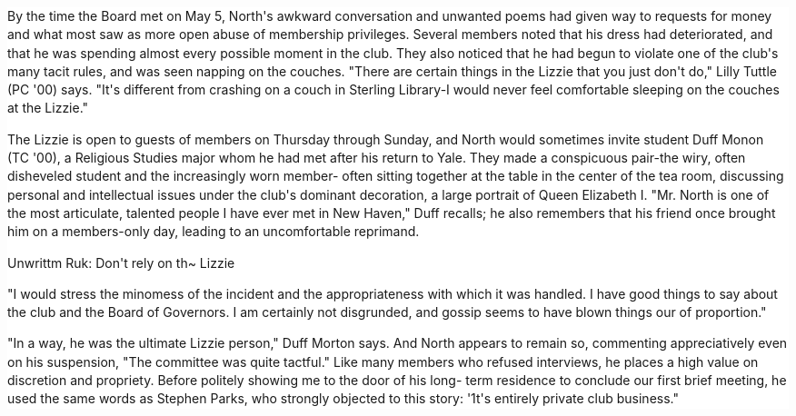 
By the time the Board met on May 5, 
North's awkward conversation and unwanted 
poems had given way to requests for money 
and what most saw as more open abuse of 
membership privileges. Several members 
noted that his dress had deteriorated, and 
that he was spending almost every possible 
moment in the club. They also noticed that 
he had begun to violate one of the club's 
many tacit rules, and was seen napping on 
the couches. "There are certain things in the 
Lizzie that you just don't do," Lilly Tuttle 
(PC '00) says. "It's different from crashing on 
a couch in Sterling Library-I would never 
feel comfortable sleeping on the couches at 
the Lizzie." 


The Lizzie is open to guests of members 
on Thursday through Sunday, and North 
would sometimes invite student Duff Monon 
(TC '00), a Religious Studies major whom he 
had met after his return to Yale. They made a 
conspicuous pair-the wiry, often disheveled 
student and the increasingly worn member-
often sitting together at the table in the 
center of the tea room, discussing personal 
and intellectual issues under the club's 
dominant decoration, a large portrait of 
Queen Elizabeth I. "Mr. North is one of the 
most articulate, talented people I have ever 
met in New Haven," Duff recalls; he also 
remembers that his friend once brought him 
on a members-only day, leading to an 
uncomfortable reprimand. 


Unwrittm Ruk: Don't rely on th~ Lizzie 


"I would stress the minomess of the incident 
and the appropriateness with which it was 
handled. I have good things to say about the 
club and the Board of Governors. I am 
certainly not disgrunded, and gossip seems to 
have blown things our of proportion." 


"In a way, he was the ultimate Lizzie 
person," Duff Morton says. And North 
appears to remain so, commenting 
appreciatively even on his suspension, "The 
committee was quite tactful." Like many 
members who refused interviews, he places a 
high value on discretion and propriety. Before 
politely showing me to the door of his long-
term residence to conclude our first brief 
meeting, he used the same words as Stephen 
Parks, who strongly objected to this story: 
'1t's entirely private club business." 
